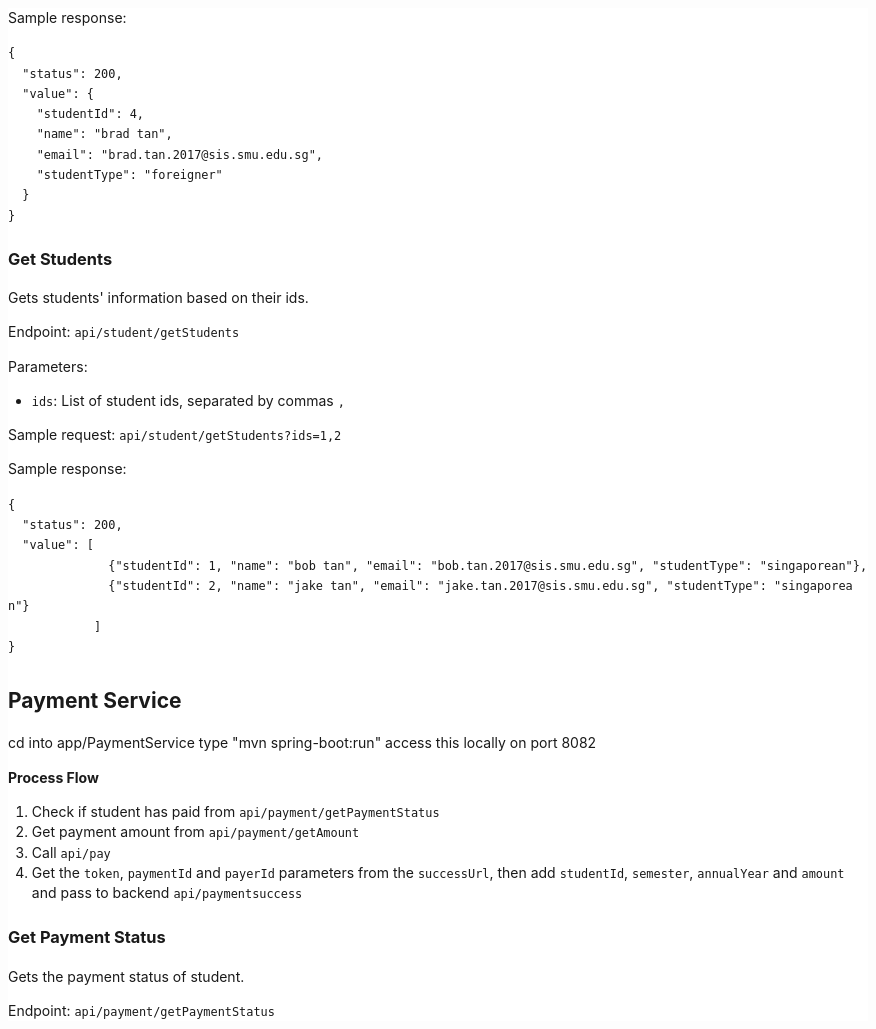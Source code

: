 Sample response:
```
{
  "status": 200, 
  "value": {
    "studentId": 4, 
    "name": "brad tan", 
    "email": "brad.tan.2017@sis.smu.edu.sg", 
    "studentType": "foreigner"
  }
}
```
 
### Get Students
Gets students' information based on their ids.
 
Endpoint: `api/student/getStudents`
 
Parameters:
- `ids`: List of student ids, separated by commas `,`
 
Sample request: `api/student/getStudents?ids=1,2`
 
Sample response:
```
{
  "status": 200, 
  "value": [
              {"studentId": 1, "name": "bob tan", "email": "bob.tan.2017@sis.smu.edu.sg", "studentType": "singaporean"}, 
              {"studentId": 2, "name": "jake tan", "email": "jake.tan.2017@sis.smu.edu.sg", "studentType": "singaporean"}
            ]
}
```
 
## Payment Service
 
cd into app/PaymentService
type "mvn spring-boot:run"
access this locally on port 8082
 
**Process Flow**
1. Check if student has paid from `api/payment/getPaymentStatus`
2. Get payment amount from `api/payment/getAmount`
3. Call `api/pay`
4. Get the `token`, `paymentId` and `payerId` parameters from the `successUrl`, then add `studentId`, `semester`, `annualYear` and `amount` and pass to backend
`api/paymentsuccess`
 
### Get Payment Status
Gets the payment status of student.
 
Endpoint: `api/payment/getPaymentStatus`
 